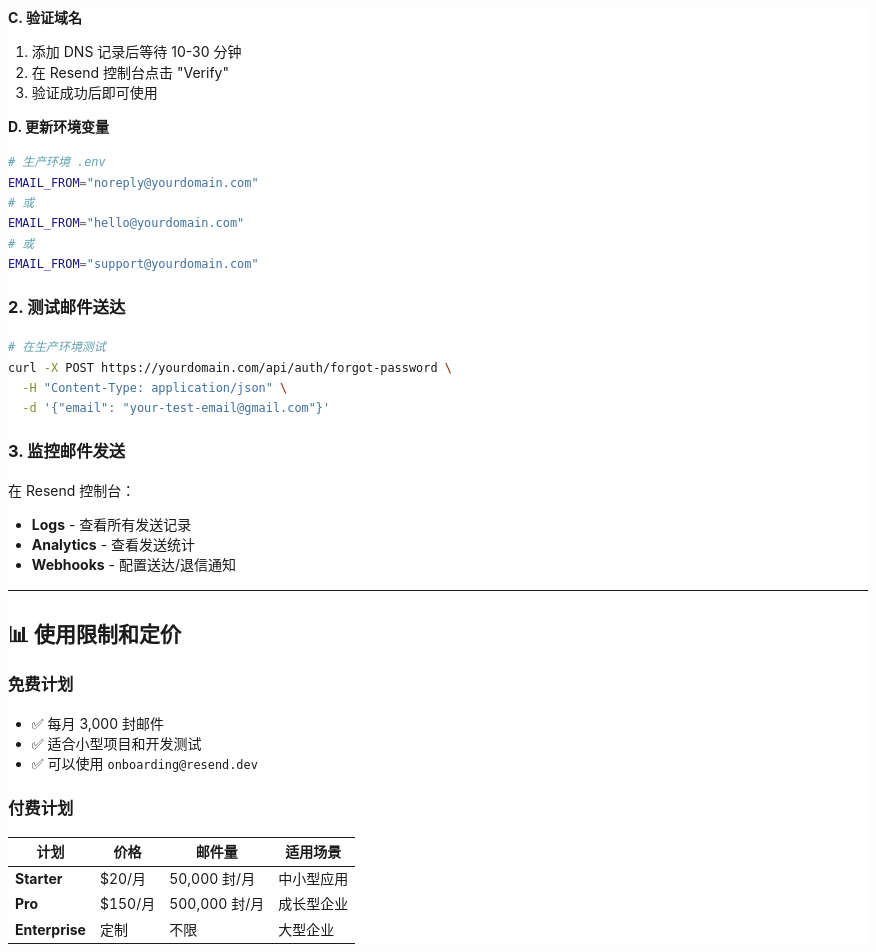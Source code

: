 ```
```

**C. 验证域名**

1. 添加 DNS 记录后等待 10-30 分钟
2. 在 Resend 控制台点击 "Verify"
3. 验证成功后即可使用

**D. 更新环境变量**

```bash
# 生产环境 .env
EMAIL_FROM="noreply@yourdomain.com"
# 或
EMAIL_FROM="hello@yourdomain.com"
# 或
EMAIL_FROM="support@yourdomain.com"
```

### 2. 测试邮件送达

```bash
# 在生产环境测试
curl -X POST https://yourdomain.com/api/auth/forgot-password \
  -H "Content-Type: application/json" \
  -d '{"email": "your-test-email@gmail.com"}'
```

### 3. 监控邮件发送

在 Resend 控制台：

- **Logs** - 查看所有发送记录
- **Analytics** - 查看发送统计
- **Webhooks** - 配置送达/退信通知

---

## 📊 使用限制和定价

### 免费计划

- ✅ 每月 3,000 封邮件
- ✅ 适合小型项目和开发测试
- ✅ 可以使用 `onboarding@resend.dev`

### 付费计划

| 计划           | 价格    | 邮件量        | 适用场景   |
| -------------- | ------- | ------------- | ---------- |
| **Starter**    | $20/月  | 50,000 封/月  | 中小型应用 |
| **Pro**        | $150/月 | 500,000 封/月 | 成长型企业 |
| **Enterprise** | 定制    | 不限          | 大型企业   |
